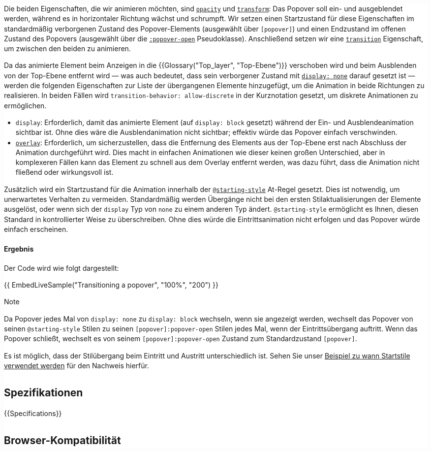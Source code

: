 Die beiden Eigenschaften, die wir animieren möchten, sind [`opacity`](/de/docs/Web/CSS/opacity) und [`transform`](/de/docs/Web/CSS/transform): Das Popover soll ein- und ausgeblendet werden, während es in horizontaler Richtung wächst und schrumpft. Wir setzen einen Startzustand für diese Eigenschaften im standardmäßig verborgenen Zustand des Popover-Elements (ausgewählt über `[popover]`) und einen Endzustand im offenen Zustand des Popovers (ausgewählt über die [`:popover-open`](/de/docs/Web/CSS/:popover-open) Pseudoklasse). Anschließend setzen wir eine [`transition`](/de/docs/Web/CSS/transition) Eigenschaft, um zwischen den beiden zu animieren.

Da das animierte Element beim Anzeigen in die {{Glossary("Top_layer", "Top-Ebene")}} verschoben wird und beim Ausblenden von der Top-Ebene entfernt wird — was auch bedeutet, dass sein verborgener Zustand mit [`display: none`](/de/docs/Web/CSS/display) darauf gesetzt ist — werden die folgenden Eigenschaften zur Liste der übergangenen Elemente hinzugefügt, um die Animation in beide Richtungen zu realisieren. In beiden Fällen wird `transition-behavior: allow-discrete` in der Kurznotation gesetzt, um diskrete Animationen zu ermöglichen.

- `display`: Erforderlich, damit das animierte Element (auf `display: block` gesetzt) während der Ein- und Ausblendeanimation sichtbar ist. Ohne dies wäre die Ausblendanimation nicht sichtbar; effektiv würde das Popover einfach verschwinden.
- [`overlay`](/de/docs/Web/CSS/overlay): Erforderlich, um sicherzustellen, dass die Entfernung des Elements aus der Top-Ebene erst nach Abschluss der Animation durchgeführt wird. Dies macht in einfachen Animationen wie dieser keinen großen Unterschied, aber in komplexeren Fällen kann das Element zu schnell aus dem Overlay entfernt werden, was dazu führt, dass die Animation nicht fließend oder wirkungsvoll ist.

Zusätzlich wird ein Startzustand für die Animation innerhalb der [`@starting-style`](/de/docs/Web/CSS/@starting-style) At-Regel gesetzt. Dies ist notwendig, um unerwartetes Verhalten zu vermeiden. Standardmäßig werden Übergänge nicht bei den ersten Stilaktualisierungen der Elemente ausgelöst, oder wenn sich der `display` Typ von `none` zu einem anderen Typ ändert. `@starting-style` ermöglicht es Ihnen, diesen Standard in kontrollierter Weise zu überschreiben. Ohne dies würde die Eintrittsanimation nicht erfolgen und das Popover würde einfach erscheinen.

#### Ergebnis

Der Code wird wie folgt dargestellt:

{{ EmbedLiveSample("Transitioning a popover", "100%", "200") }}

> [!NOTE]
> Da Popover jedes Mal von `display: none` zu `display: block` wechseln, wenn sie angezeigt werden, wechselt das Popover von seinen `@starting-style` Stilen zu seinen `[popover]:popover-open` Stilen jedes Mal, wenn der Eintrittsübergang auftritt. Wenn das Popover schließt, wechselt es von seinem `[popover]:popover-open` Zustand zum Standardzustand `[popover]`.
>
> Es ist möglich, dass der Stilübergang beim Eintritt und Austritt unterschiedlich ist. Sehen Sie unser [Beispiel zu wann Startstile verwendet werden](/de/docs/Web/CSS/@starting-style#demonstration_of_when_starting_styles_are_used) für den Nachweis hierfür.

## Spezifikationen

{{Specifications}}

## Browser-Kompatibilität
